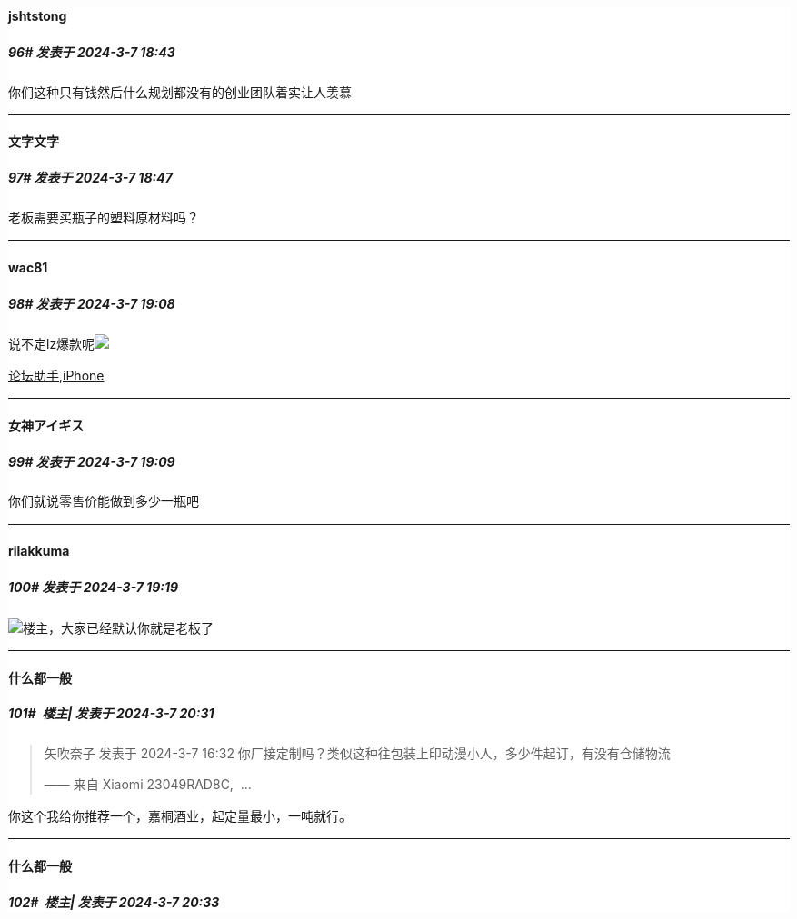 ####  jshtstong  
##### 96#       发表于 2024-3-7 18:43

你们这种只有钱然后什么规划都没有的创业团队着实让人羡慕


*****

####  文字文字  
##### 97#       发表于 2024-3-7 18:47

老板需要买瓶子的塑料原材料吗？


*****

####  wac81  
##### 98#       发表于 2024-3-7 19:08

说不定lz爆款呢<img src="https://static.saraba1st.com/image/smiley/face2017/009.gif" referrerpolicy="no-referrer">

[论坛助手,iPhone](https://bbs.saraba1st.com/2b/forum.php?mod=viewthread&amp;tid=2029836)

*****

####  女神アイギス  
##### 99#       发表于 2024-3-7 19:09

你们就说零售价能做到多少一瓶吧


*****

####  rilakkuma  
##### 100#       发表于 2024-3-7 19:19

<img src="https://static.saraba1st.com/image/smiley/face2017/067.png" referrerpolicy="no-referrer">楼主，大家已经默认你就是老板了


*****

####  什么都一般  
##### 101#         楼主| 发表于 2024-3-7 20:31

<blockquote>矢吹奈子 发表于 2024-3-7 16:32
你厂接定制吗？类似这种往包装上印动漫小人，多少件起订，有没有仓储物流

—— 来自 Xiaomi 23049RAD8C,  ...</blockquote>
你这个我给你推荐一个，嘉桐酒业，起定量最小，一吨就行。

*****

####  什么都一般  
##### 102#         楼主| 发表于 2024-3-7 20:33
